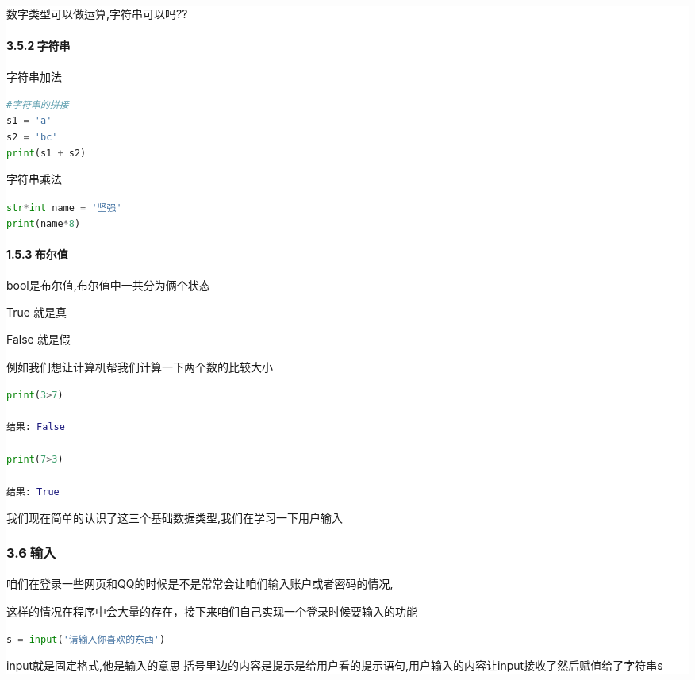数字类型可以做运算,字符串可以吗??

#### 3.5.2 字符串

字符串加法

```python
#字符串的拼接
s1 = 'a' 
s2 = 'bc'
print(s1 + s2)

```

字符串乘法

```PYTHON
str*int name = '坚强'
print(name*8)

```

#### 1.5.3 布尔值

bool是布尔值,布尔值中一共分为俩个状态

True    就是真

False   就是假

例如我们想让计算机帮我们计算一下两个数的比较大小

```python
print(3>7)
 
结果: False
 
print(7>3)
 
结果: True


```

我们现在简单的认识了这三个基础数据类型,我们在学习一下用户输入

### 3.6  输入

咱们在登录一些网页和QQ的时候是不是常常会让咱们输入账户或者密码的情况,

这样的情况在程序中会大量的存在，接下来咱们自己实现一个登录时候要输入的功能

```PYTHON
s = input('请输入你喜欢的东西') 

```

input就是固定格式,他是输入的意思 括号里边的内容是提示是给用户看的提示语句,用户输入的内容让input接收了然后赋值给了字符串s
